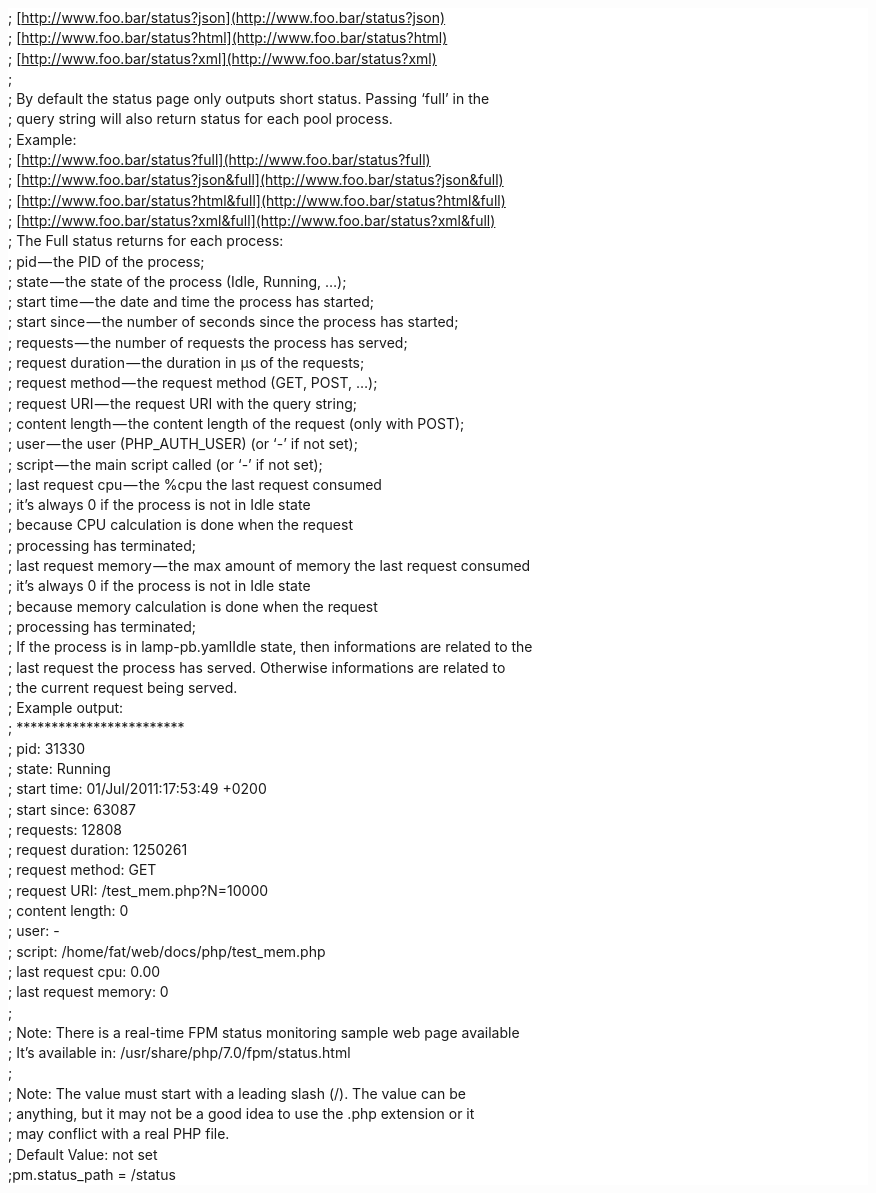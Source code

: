; [http://www.foo.bar/status?json](http://www.foo.bar/status?json)  
; [http://www.foo.bar/status?html](http://www.foo.bar/status?html)  
; [http://www.foo.bar/status?xml](http://www.foo.bar/status?xml)  
;  
; By default the status page only outputs short status. Passing ‘full’ in the  
; query string will also return status for each pool process.  
; Example:  
; [http://www.foo.bar/status?full](http://www.foo.bar/status?full)  
; [http://www.foo.bar/status?json&full](http://www.foo.bar/status?json&full)  
; [http://www.foo.bar/status?html&full](http://www.foo.bar/status?html&full)  
; [http://www.foo.bar/status?xml&full](http://www.foo.bar/status?xml&full)  
; The Full status returns for each process:  
; pid — the PID of the process;  
; state — the state of the process (Idle, Running, …);  
; start time — the date and time the process has started;  
; start since — the number of seconds since the process has started;  
; requests — the number of requests the process has served;  
; request duration — the duration in µs of the requests;  
; request method — the request method (GET, POST, …);  
; request URI — the request URI with the query string;  
; content length — the content length of the request (only with POST);  
; user — the user (PHP\_AUTH\_USER) (or ‘-’ if not set);  
; script — the main script called (or ‘-’ if not set);  
; last request cpu — the %cpu the last request consumed  
; it’s always 0 if the process is not in Idle state  
; because CPU calculation is done when the request  
; processing has terminated;  
; last request memory — the max amount of memory the last request consumed  
; it’s always 0 if the process is not in Idle state  
; because memory calculation is done when the request  
; processing has terminated;  
; If the process is in lamp-pb.yamlIdle state, then informations are related to the  
; last request the process has served. Otherwise informations are related to  
; the current request being served.  
; Example output:  
; \*\*\*\*\*\*\*\*\*\*\*\*\*\*\*\*\*\*\*\*\*\*\*\*  
; pid: 31330  
; state: Running  
; start time: 01/Jul/2011:17:53:49 +0200  
; start since: 63087  
; requests: 12808  
; request duration: 1250261  
; request method: GET  
; request URI: /test\_mem.php?N=10000  
; content length: 0  
; user: -  
; script: /home/fat/web/docs/php/test\_mem.php  
; last request cpu: 0.00  
; last request memory: 0  
;  
; Note: There is a real-time FPM status monitoring sample web page available  
; It’s available in: /usr/share/php/7.0/fpm/status.html  
;  
; Note: The value must start with a leading slash (/). The value can be  
; anything, but it may not be a good idea to use the .php extension or it  
; may conflict with a real PHP file.  
; Default Value: not set  
;pm.status\_path = /status
